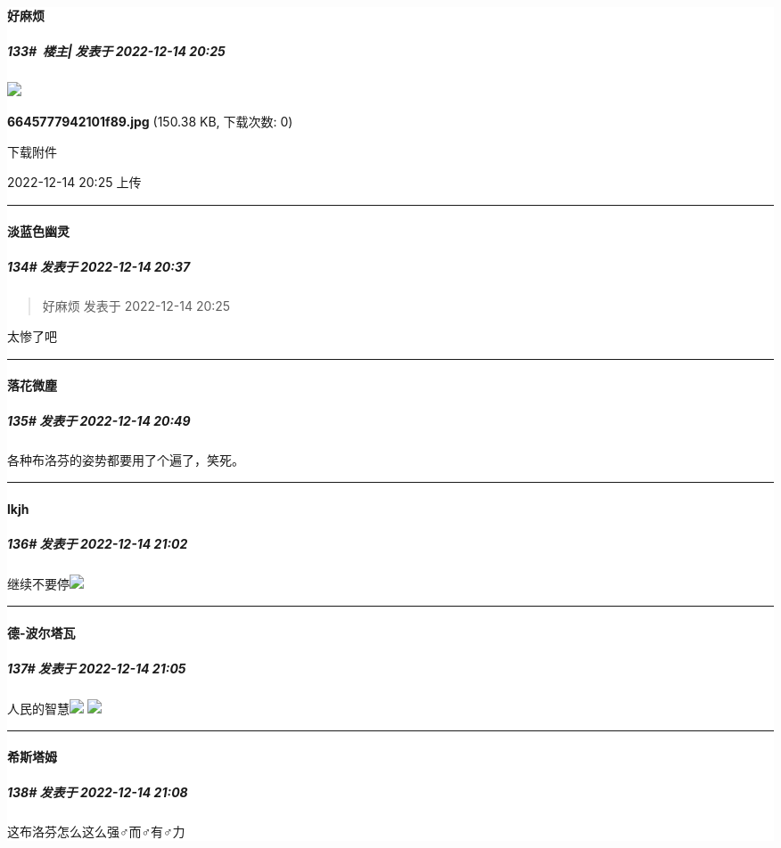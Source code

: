 ####  好麻烦  
##### 133#         楼主| 发表于 2022-12-14 20:25

<img src="https://img.saraba1st.com/forum/202212/14/202534b7dka7hq3jz4oox3.jpg" referrerpolicy="no-referrer">

<strong>6645777942101f89.jpg</strong> (150.38 KB, 下载次数: 0)

下载附件

2022-12-14 20:25 上传



*****

####  淡蓝色幽灵  
##### 134#       发表于 2022-12-14 20:37

<blockquote>好麻烦 发表于 2022-12-14 20:25
</blockquote>
太惨了吧



*****

####  落花微塵  
##### 135#       发表于 2022-12-14 20:49

各种布洛芬的姿势都要用了个遍了，笑死。



*****

####  lkjh  
##### 136#       发表于 2022-12-14 21:02

继续不要停<img src="https://static.saraba1st.com/image/smiley/face2017/062.gif" referrerpolicy="no-referrer">

*****

####  德-波尔塔瓦  
##### 137#       发表于 2022-12-14 21:05

人民的智慧<img src="https://static.saraba1st.com/image/smiley/face2017/062.gif" referrerpolicy="no-referrer">
<img src="https://p.sda1.dev/8/b2d927caa63ce42e2c188fd7689ddfa0/CMP_20221214210508567.jpg" referrerpolicy="no-referrer">

*****

####  希斯塔姆  
##### 138#       发表于 2022-12-14 21:08

这布洛芬怎么这么强♂而♂有♂力
